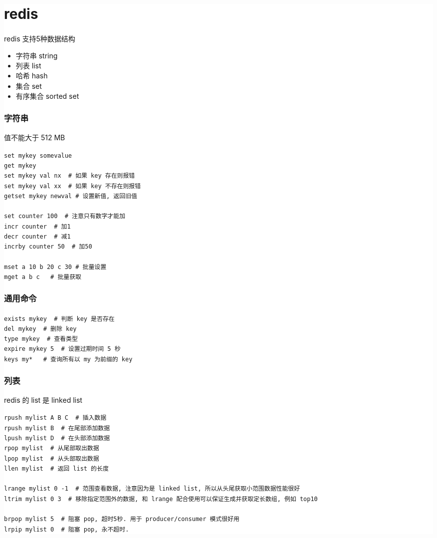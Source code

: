 # redis

redis 支持5种数据结构

- 字符串 string
- 列表 list
- 哈希 hash
- 集合 set
- 有序集合 sorted set

### 字符串

值不能大于 512 MB

```shell
set mykey somevalue
get mykey
set mykey val nx  # 如果 key 存在则报错
set mykey val xx  # 如果 key 不存在则报错
getset mykey newval # 设置新值, 返回旧值

set counter 100  # 注意只有数字才能加
incr counter  # 加1
decr counter  # 减1
incrby counter 50  # 加50

mset a 10 b 20 c 30 # 批量设置
mget a b c   # 批量获取
```

### 通用命令

```shell
exists mykey  # 判断 key 是否存在
del mykey  # 删除 key
type mykey  # 查看类型
expire mykey 5  # 设置过期时间 5 秒
keys my*   # 查询所有以 my 为前缀的 key
```

### 列表

redis 的 list 是 linked list

```shell
rpush mylist A B C  # 插入数据
rpush mylist B  # 在尾部添加数据
lpush mylist D  # 在头部添加数据
rpop mylist  # 从尾部取出数据
lpop mylist  # 从头部取出数据
llen mylist  # 返回 list 的长度

lrange mylist 0 -1  # 范围查看数据, 注意因为是 linked list, 所以从头尾获取小范围数据性能很好
ltrim mylist 0 3  # 移除指定范围外的数据, 和 lrange 配合使用可以保证生成并获取定长数组, 例如 top10

brpop mylist 5  # 阻塞 pop, 超时5秒. 用于 producer/consumer 模式很好用
lrpip mylist 0  # 阻塞 pop, 永不超时.

```
